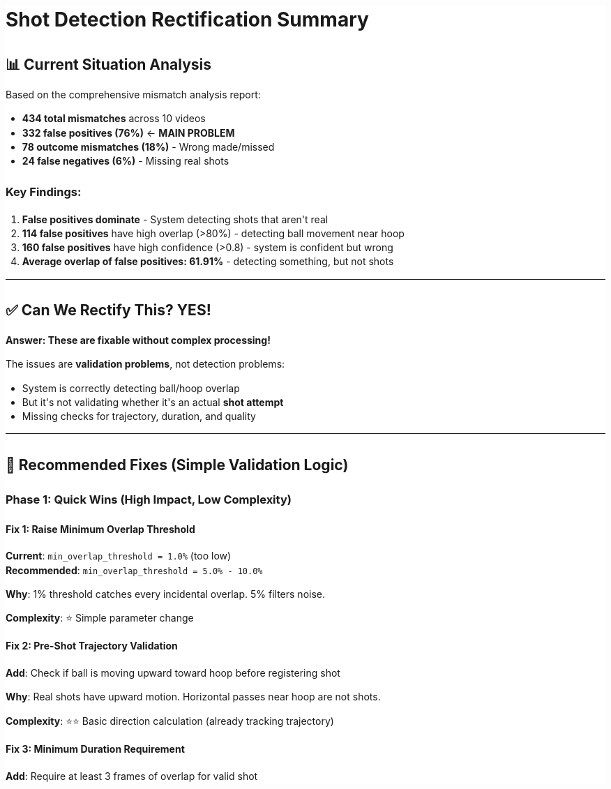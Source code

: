 # Shot Detection Rectification Summary

## 📊 **Current Situation Analysis**

Based on the comprehensive mismatch analysis report:

- **434 total mismatches** across 10 videos
- **332 false positives (76%)** ← **MAIN PROBLEM**
- **78 outcome mismatches (18%)** - Wrong made/missed
- **24 false negatives (6%)** - Missing real shots

### Key Findings:
1. **False positives dominate** - System detecting shots that aren't real
2. **114 false positives** have high overlap (>80%) - detecting ball movement near hoop
3. **160 false positives** have high confidence (>0.8) - system is confident but wrong
4. **Average overlap of false positives: 61.91%** - detecting something, but not shots

---

## ✅ **Can We Rectify This? YES!**

**Answer: These are fixable without complex processing!**

The issues are **validation problems**, not detection problems:
- System is correctly detecting ball/hoop overlap
- But it's not validating whether it's an actual **shot attempt**
- Missing checks for trajectory, duration, and quality

---

## 🎯 **Recommended Fixes (Simple Validation Logic)**

### **Phase 1: Quick Wins** (High Impact, Low Complexity)

#### **Fix 1: Raise Minimum Overlap Threshold**
**Current**: `min_overlap_threshold = 1.0%` (too low)  
**Recommended**: `min_overlap_threshold = 5.0% - 10.0%`

**Why**: 1% threshold catches every incidental overlap. 5% filters noise.

**Complexity**: ⭐ Simple parameter change

#### **Fix 2: Pre-Shot Trajectory Validation**
**Add**: Check if ball is moving upward toward hoop before registering shot

**Why**: Real shots have upward motion. Horizontal passes near hoop are not shots.

**Complexity**: ⭐⭐ Basic direction calculation (already tracking trajectory)

#### **Fix 3: Minimum Duration Requirement**
**Add**: Require at least 3 frames of overlap for valid shot
